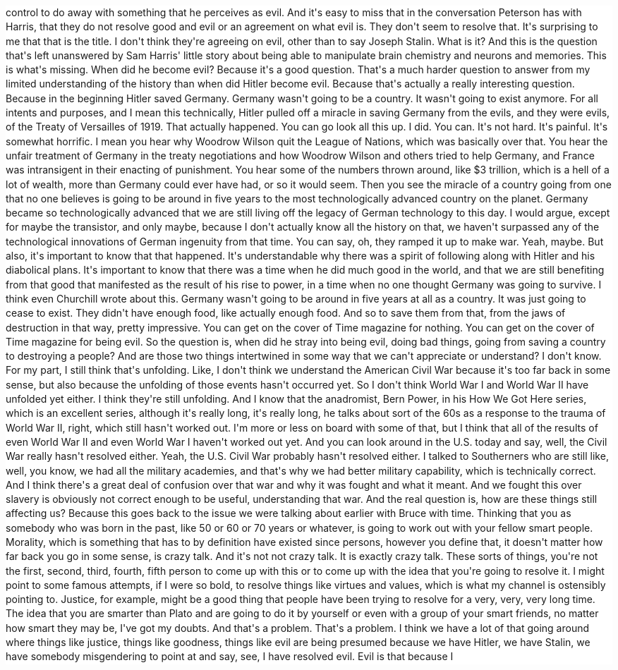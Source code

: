 control to do away with something that he perceives as evil. And it's easy to miss that in the conversation Peterson has with Harris, that they do not resolve good and evil or an agreement on what evil is. They don't seem to resolve that. It's surprising to me that that is the title. I don't think they're agreeing on evil, other than to say Joseph Stalin. What is it? And this is the question that's left unanswered by Sam Harris' little story about being able to manipulate brain chemistry and neurons and memories. This is what's missing. When did he become evil? Because it's a good question. That's a much harder question to answer from my limited understanding of the history than when did Hitler become evil. Because that's actually a really interesting question. Because in the beginning Hitler saved Germany. Germany wasn't going to be a country. It wasn't going to exist anymore. For all intents and purposes, and I mean this technically, Hitler pulled off a miracle in saving Germany from the evils, and they were evils, of the Treaty of Versailles of 1919. That actually happened. You can go look all this up. I did. You can. It's not hard. It's painful. It's somewhat horrific. I mean you hear why Woodrow Wilson quit the League of Nations, which was basically over that. You hear the unfair treatment of Germany in the treaty negotiations and how Woodrow Wilson and others tried to help Germany, and France was intransigent in their enacting of punishment. You hear some of the numbers thrown around, like $3 trillion, which is a hell of a lot of wealth, more than Germany could ever have had, or so it would seem. Then you see the miracle of a country going from one that no one believes is going to be around in five years to the most technologically advanced country on the planet. Germany became so technologically advanced that we are still living off the legacy of German technology to this day. I would argue, except for maybe the transistor, and only maybe, because I don't actually know all the history on that, we haven't surpassed any of the technological innovations of German ingenuity from that time. You can say, oh, they ramped it up to make war. Yeah, maybe. But also, it's important to know that that happened. It's understandable why there was a spirit of following along with Hitler and his diabolical plans. It's important to know that there was a time when he did much good in the world, and that we are still benefiting from that good that manifested as the result of his rise to power, in a time when no one thought Germany was going to survive. I think even Churchill wrote about this. Germany wasn't going to be around in five years at all as a country. It was just going to cease to exist. They didn't have enough food, like actually enough food. And so to save them from that, from the jaws of destruction in that way, pretty impressive. You can get on the cover of Time magazine for nothing. You can get on the cover of Time magazine for being evil. So the question is, when did he stray into being evil, doing bad things, going from saving a country to destroying a people? And are those two things intertwined in some way that we can't appreciate or understand? I don't know. For my part, I still think that's unfolding. Like, I don't think we understand the American Civil War because it's too far back in some sense, but also because the unfolding of those events hasn't occurred yet. So I don't think World War I and World War II have unfolded yet either. I think they're still unfolding. And I know that the anadromist, Bern Power, in his How We Got Here series, which is an excellent series, although it's really long, it's really long, he talks about sort of the 60s as a response to the trauma of World War II, right, which still hasn't worked out. I'm more or less on board with some of that, but I think that all of the results of even World War II and even World War I haven't worked out yet. And you can look around in the U.S. today and say, well, the Civil War really hasn't resolved either. Yeah, the U.S. Civil War probably hasn't resolved either. I talked to Southerners who are still like, well, you know, we had all the military academies, and that's why we had better military capability, which is technically correct. And I think there's a great deal of confusion over that war and why it was fought and what it meant. And we fought this over slavery is obviously not correct enough to be useful, understanding that war. And the real question is, how are these things still affecting us? Because this goes back to the issue we were talking about earlier with Bruce with time. Thinking that you as somebody who was born in the past, like 50 or 60 or 70 years or whatever, is going to work out with your fellow smart people. Morality, which is something that has to by definition have existed since persons, however you define that, it doesn't matter how far back you go in some sense, is crazy talk. And it's not not crazy talk. It is exactly crazy talk. These sorts of things, you're not the first, second, third, fourth, fifth person to come up with this or to come up with the idea that you're going to resolve it. I might point to some famous attempts, if I were so bold, to resolve things like virtues and values, which is what my channel is ostensibly pointing to. Justice, for example, might be a good thing that people have been trying to resolve for a very, very, very long time. The idea that you are smarter than Plato and are going to do it by yourself or even with a group of your smart friends, no matter how smart they may be, I've got my doubts. And that's a problem. That's a problem. I think we have a lot of that going around where things like justice, things like goodness, things like evil are being presumed because we have Hitler, we have Stalin, we have somebody misgendering to point at and say, see, I have resolved evil. Evil is that because I